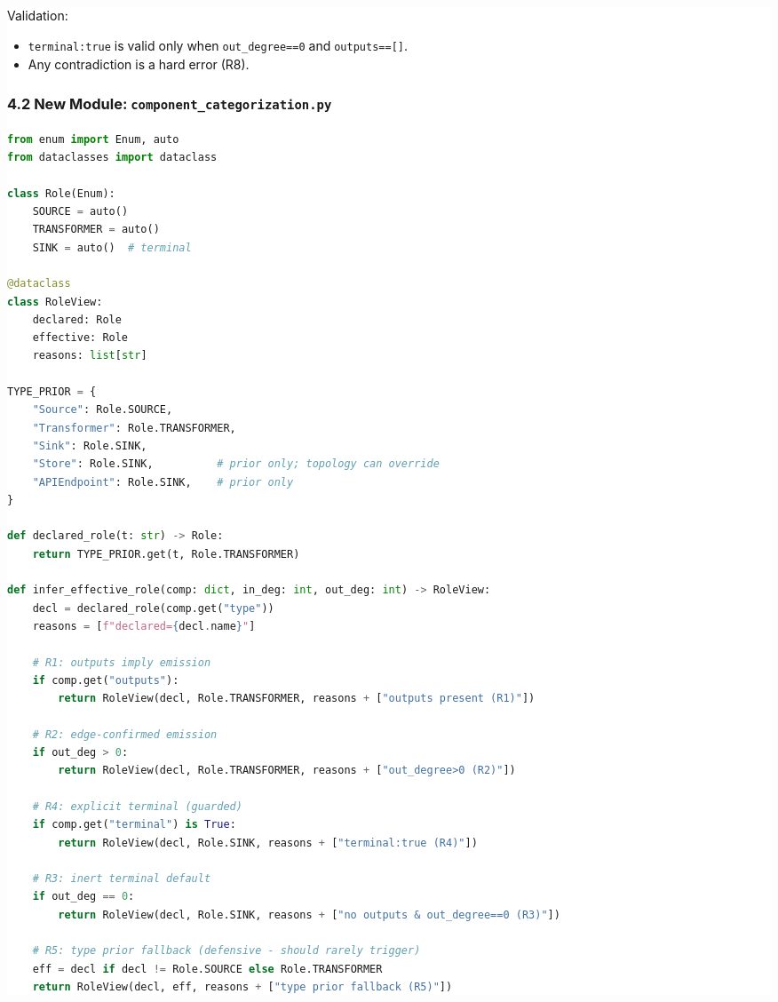 Validation:
* `terminal:true` is valid only when `out_degree==0` and `outputs==[]`.
* Any contradiction is a hard error (R8).

### 4.2 New Module: `component_categorization.py`

```python
from enum import Enum, auto
from dataclasses import dataclass

class Role(Enum):
    SOURCE = auto()
    TRANSFORMER = auto()
    SINK = auto()  # terminal

@dataclass
class RoleView:
    declared: Role
    effective: Role
    reasons: list[str]

TYPE_PRIOR = {
    "Source": Role.SOURCE,
    "Transformer": Role.TRANSFORMER,
    "Sink": Role.SINK,
    "Store": Role.SINK,          # prior only; topology can override
    "APIEndpoint": Role.SINK,    # prior only
}

def declared_role(t: str) -> Role:
    return TYPE_PRIOR.get(t, Role.TRANSFORMER)

def infer_effective_role(comp: dict, in_deg: int, out_deg: int) -> RoleView:
    decl = declared_role(comp.get("type"))
    reasons = [f"declared={decl.name}"]

    # R1: outputs imply emission
    if comp.get("outputs"):
        return RoleView(decl, Role.TRANSFORMER, reasons + ["outputs present (R1)"])  

    # R2: edge-confirmed emission
    if out_deg > 0:
        return RoleView(decl, Role.TRANSFORMER, reasons + ["out_degree>0 (R2)"])  

    # R4: explicit terminal (guarded)
    if comp.get("terminal") is True:
        return RoleView(decl, Role.SINK, reasons + ["terminal:true (R4)"])  

    # R3: inert terminal default
    if out_deg == 0:
        return RoleView(decl, Role.SINK, reasons + ["no outputs & out_degree==0 (R3)"])  

    # R5: type prior fallback (defensive - should rarely trigger)
    eff = decl if decl != Role.SOURCE else Role.TRANSFORMER
    return RoleView(decl, eff, reasons + ["type prior fallback (R5)"])
```
